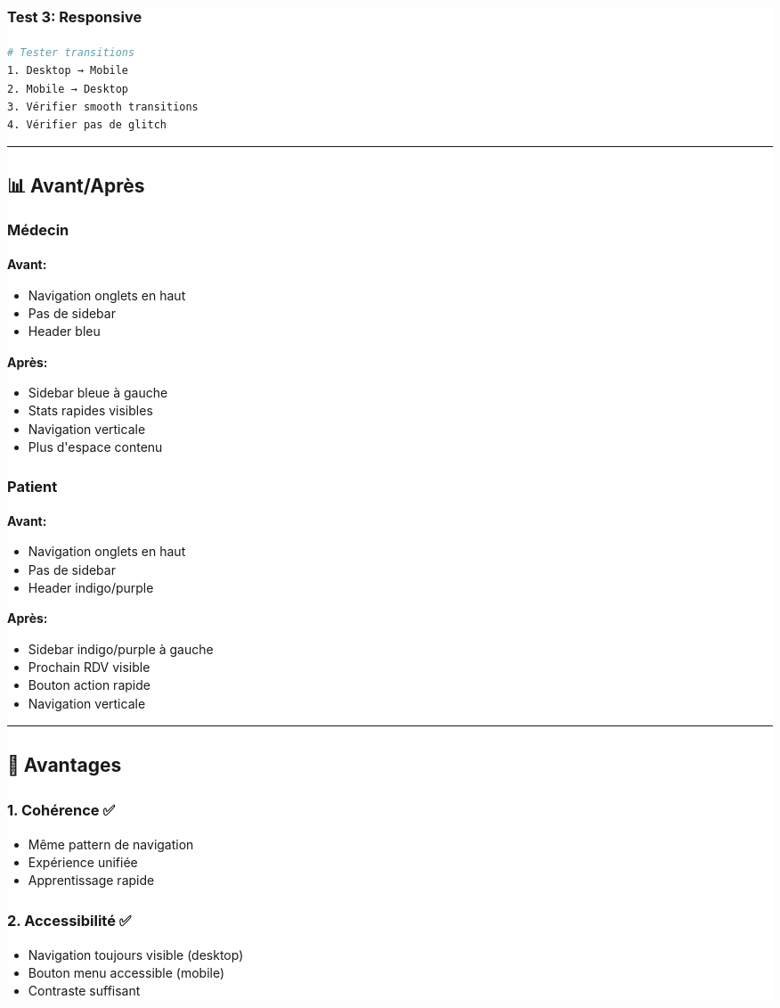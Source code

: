 ### Test 3: Responsive

```bash
# Tester transitions
1. Desktop → Mobile
2. Mobile → Desktop
3. Vérifier smooth transitions
4. Vérifier pas de glitch
```

---

## 📊 Avant/Après

### Médecin

**Avant:**
- Navigation onglets en haut
- Pas de sidebar
- Header bleu

**Après:**
- Sidebar bleue à gauche
- Stats rapides visibles
- Navigation verticale
- Plus d'espace contenu

### Patient

**Avant:**
- Navigation onglets en haut
- Pas de sidebar
- Header indigo/purple

**Après:**
- Sidebar indigo/purple à gauche
- Prochain RDV visible
- Bouton action rapide
- Navigation verticale

---

## 🚀 Avantages

### 1. Cohérence ✅
- Même pattern de navigation
- Expérience unifiée
- Apprentissage rapide

### 2. Accessibilité ✅
- Navigation toujours visible (desktop)
- Bouton menu accessible (mobile)
- Contraste suffisant
